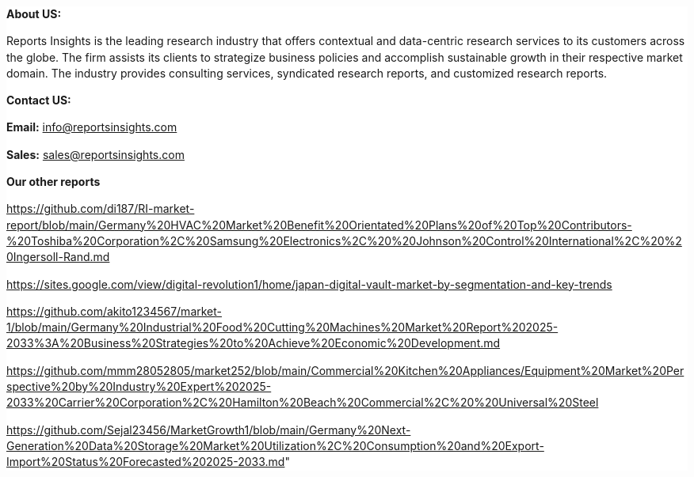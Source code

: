 <strong><strong>About US</strong>:</strong>

Reports Insights is the leading research industry that offers contextual and data-centric research services to its customers across the globe. The firm assists its clients to strategize business policies and accomplish sustainable growth in their respective market domain. The industry provides consulting services, syndicated research reports, and customized research reports.

<strong>Contact US:</strong>

<p class=""""><b>Email:</b> <a href=mailto:info@reportsinsights.com>info@reportsinsights.com</a></p>
<p class=""""><b>Sales:</b> <a href=mailto:sales@reportsinsights.com>sales@reportsinsights.com</a></p>

<strong>Our other reports</strong>

<a href=https://github.com/di187/RI-market-report/blob/main/Germany%20HVAC%20Market%20Benefit%20Orientated%20Plans%20of%20Top%20Contributors-%20Toshiba%20Corporation%2C%20Samsung%20Electronics%2C%20%20Johnson%20Control%20International%2C%20%20Ingersoll-Rand.md>https://github.com/di187/RI-market-report/blob/main/Germany%20HVAC%20Market%20Benefit%20Orientated%20Plans%20of%20Top%20Contributors-%20Toshiba%20Corporation%2C%20Samsung%20Electronics%2C%20%20Johnson%20Control%20International%2C%20%20Ingersoll-Rand.md</a>

<a href=https://sites.google.com/view/digital-revolution1/home/japan-digital-vault-market-by-segmentation-and-key-trends>https://sites.google.com/view/digital-revolution1/home/japan-digital-vault-market-by-segmentation-and-key-trends</a>

<a href=https://github.com/akito1234567/market-1/blob/main/Germany%20Industrial%20Food%20Cutting%20Machines%20Market%20Report%202025-2033%3A%20Business%20Strategies%20to%20Achieve%20Economic%20Development.md>https://github.com/akito1234567/market-1/blob/main/Germany%20Industrial%20Food%20Cutting%20Machines%20Market%20Report%202025-2033%3A%20Business%20Strategies%20to%20Achieve%20Economic%20Development.md</a>

<a href=https://github.com/mmm28052805/market252/blob/main/Commercial%20Kitchen%20Appliances/Equipment%20Market%20Perspective%20by%20Industry%20Expert%202025-2033%20Carrier%20Corporation%2C%20Hamilton%20Beach%20Commercial%2C%20%20Universal%20Steel>https://github.com/mmm28052805/market252/blob/main/Commercial%20Kitchen%20Appliances/Equipment%20Market%20Perspective%20by%20Industry%20Expert%202025-2033%20Carrier%20Corporation%2C%20Hamilton%20Beach%20Commercial%2C%20%20Universal%20Steel</a>

<a href=https://github.com/Sejal23456/MarketGrowth1/blob/main/Germany%20Next-Generation%20Data%20Storage%20Market%20Utilization%2C%20Consumption%20and%20Export-Import%20Status%20Forecasted%202025-2033.md>https://github.com/Sejal23456/MarketGrowth1/blob/main/Germany%20Next-Generation%20Data%20Storage%20Market%20Utilization%2C%20Consumption%20and%20Export-Import%20Status%20Forecasted%202025-2033.md</a>"
